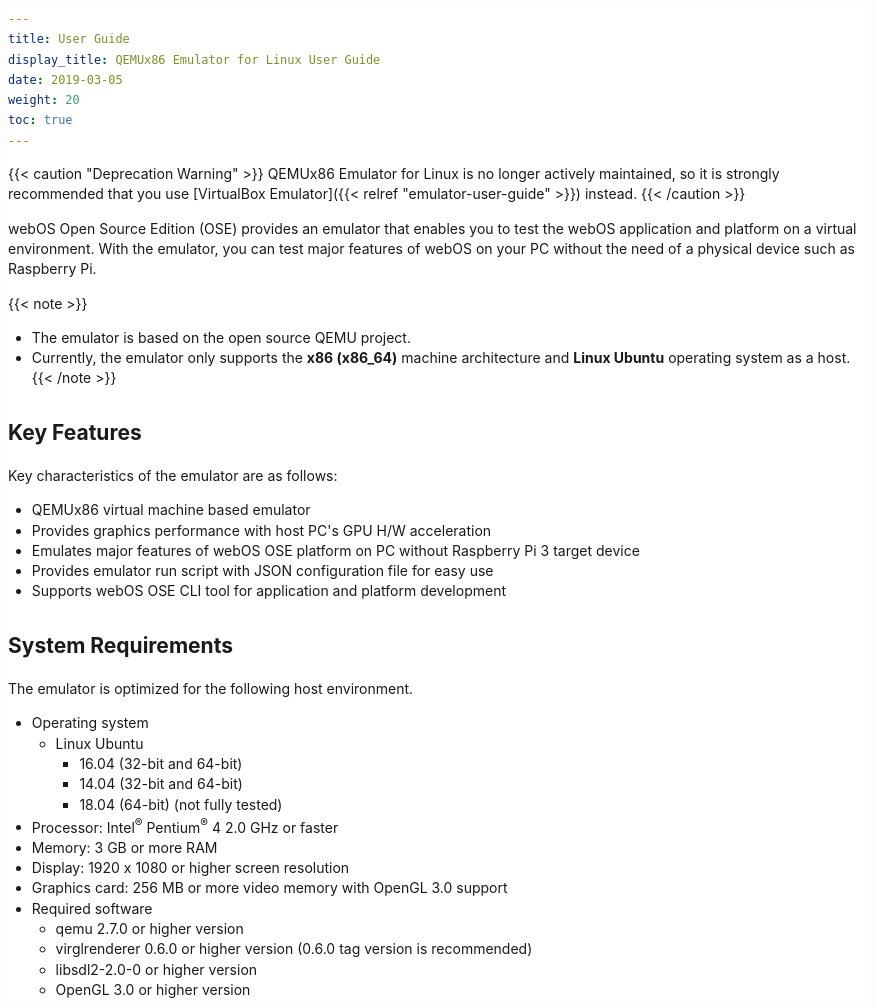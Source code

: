 ```yaml
---
title: User Guide
display_title: QEMUx86 Emulator for Linux User Guide
date: 2019-03-05
weight: 20
toc: true
---
```


{{< caution "Deprecation Warning" >}}
QEMUx86 Emulator for Linux is no longer actively maintained, so it is strongly recommended that you use [VirtualBox Emulator]({{< relref "emulator-user-guide" >}}) instead.
{{< /caution >}}

webOS Open Source Edition (OSE) provides an emulator that enables you to test the webOS application and platform on a virtual environment. With the emulator, you can test major features of webOS on your PC without the need of a physical device such as Raspberry Pi.

{{< note >}}
* The emulator is based on the open source QEMU project.
* Currently, the emulator only supports the **x86 (x86_64)** machine architecture and **Linux Ubuntu** operating system as a host.
{{< /note >}}

## Key Features

Key characteristics of the emulator are as follows:

- QEMUx86 virtual machine based emulator
- Provides graphics performance with host PC's GPU H/W acceleration
- Emulates major features of webOS OSE platform on PC without Raspberry Pi 3 target device
- Provides emulator run script with JSON configuration file for easy use
- Supports webOS OSE CLI tool for application and platform development

## System Requirements

The emulator is optimized for the following host environment.

- Operating system
    - Linux Ubuntu
        - 16.04 (32-bit and 64-bit)
        - 14.04 (32-bit and 64-bit)
        - 18.04 (64-bit) (not fully tested)
- Processor: Intel<sup>®</sup> Pentium<sup>®</sup> 4 2.0 GHz or faster
- Memory: 3 GB or more RAM
- Display: 1920 x 1080 or higher screen resolution
- Graphics card: 256 MB or more video memory with OpenGL 3.0 support
- Required software
    - qemu 2.7.0 or higher version
    - virglrenderer 0.6.0 or higher version (0.6.0 tag version is recommended)
    - libsdl2-2.0-0 or higher version
    - OpenGL 3.0 or higher version
